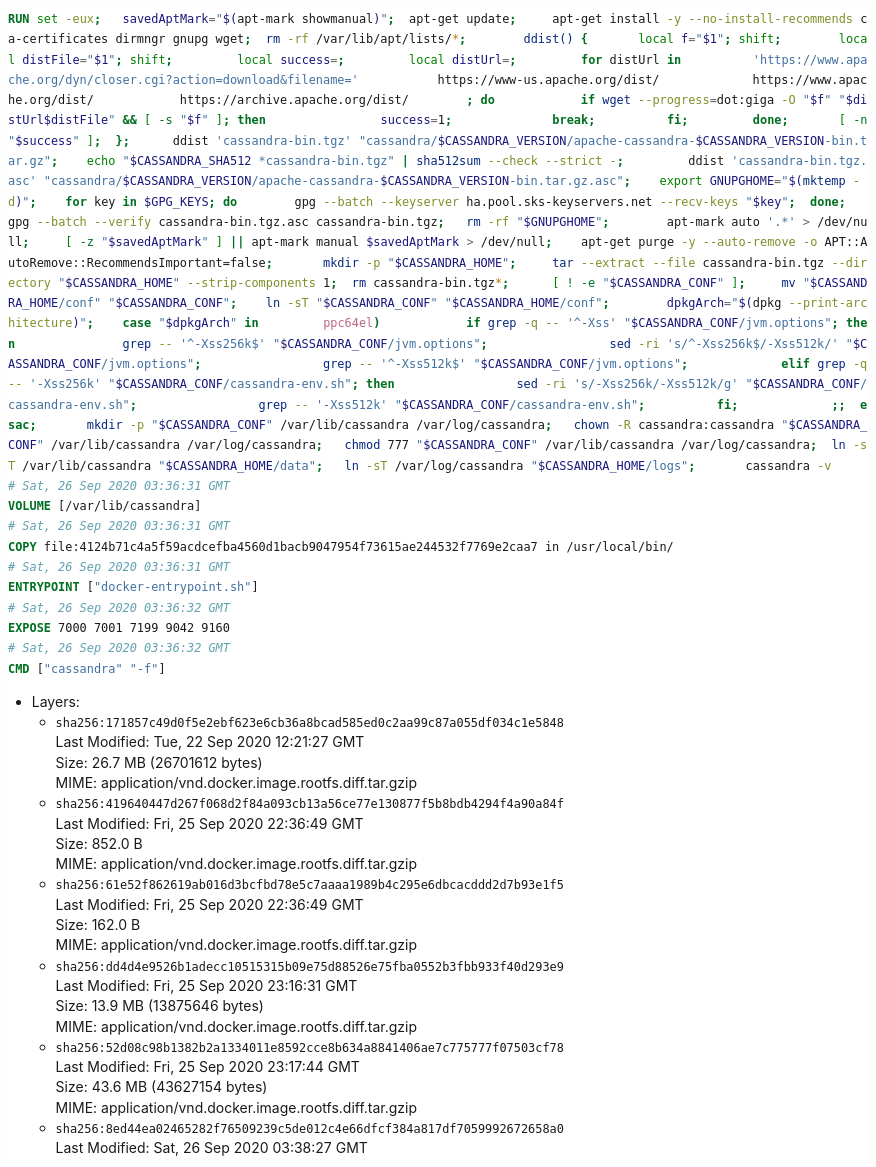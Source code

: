 ```dockerfile
RUN set -eux; 	savedAptMark="$(apt-mark showmanual)"; 	apt-get update; 	apt-get install -y --no-install-recommends ca-certificates dirmngr gnupg wget; 	rm -rf /var/lib/apt/lists/*; 		ddist() { 		local f="$1"; shift; 		local distFile="$1"; shift; 		local success=; 		local distUrl=; 		for distUrl in 			'https://www.apache.org/dyn/closer.cgi?action=download&filename=' 			https://www-us.apache.org/dist/ 			https://www.apache.org/dist/ 			https://archive.apache.org/dist/ 		; do 			if wget --progress=dot:giga -O "$f" "$distUrl$distFile" && [ -s "$f" ]; then 				success=1; 				break; 			fi; 		done; 		[ -n "$success" ]; 	}; 		ddist 'cassandra-bin.tgz' "cassandra/$CASSANDRA_VERSION/apache-cassandra-$CASSANDRA_VERSION-bin.tar.gz"; 	echo "$CASSANDRA_SHA512 *cassandra-bin.tgz" | sha512sum --check --strict -; 		ddist 'cassandra-bin.tgz.asc' "cassandra/$CASSANDRA_VERSION/apache-cassandra-$CASSANDRA_VERSION-bin.tar.gz.asc"; 	export GNUPGHOME="$(mktemp -d)"; 	for key in $GPG_KEYS; do 		gpg --batch --keyserver ha.pool.sks-keyservers.net --recv-keys "$key"; 	done; 	gpg --batch --verify cassandra-bin.tgz.asc cassandra-bin.tgz; 	rm -rf "$GNUPGHOME"; 		apt-mark auto '.*' > /dev/null; 	[ -z "$savedAptMark" ] || apt-mark manual $savedAptMark > /dev/null; 	apt-get purge -y --auto-remove -o APT::AutoRemove::RecommendsImportant=false; 		mkdir -p "$CASSANDRA_HOME"; 	tar --extract --file cassandra-bin.tgz --directory "$CASSANDRA_HOME" --strip-components 1; 	rm cassandra-bin.tgz*; 		[ ! -e "$CASSANDRA_CONF" ]; 	mv "$CASSANDRA_HOME/conf" "$CASSANDRA_CONF"; 	ln -sT "$CASSANDRA_CONF" "$CASSANDRA_HOME/conf"; 		dpkgArch="$(dpkg --print-architecture)"; 	case "$dpkgArch" in 		ppc64el) 			if grep -q -- '^-Xss' "$CASSANDRA_CONF/jvm.options"; then 				grep -- '^-Xss256k$' "$CASSANDRA_CONF/jvm.options"; 				sed -ri 's/^-Xss256k$/-Xss512k/' "$CASSANDRA_CONF/jvm.options"; 				grep -- '^-Xss512k$' "$CASSANDRA_CONF/jvm.options"; 			elif grep -q -- '-Xss256k' "$CASSANDRA_CONF/cassandra-env.sh"; then 				sed -ri 's/-Xss256k/-Xss512k/g' "$CASSANDRA_CONF/cassandra-env.sh"; 				grep -- '-Xss512k' "$CASSANDRA_CONF/cassandra-env.sh"; 			fi; 			;; 	esac; 		mkdir -p "$CASSANDRA_CONF" /var/lib/cassandra /var/log/cassandra; 	chown -R cassandra:cassandra "$CASSANDRA_CONF" /var/lib/cassandra /var/log/cassandra; 	chmod 777 "$CASSANDRA_CONF" /var/lib/cassandra /var/log/cassandra; 	ln -sT /var/lib/cassandra "$CASSANDRA_HOME/data"; 	ln -sT /var/log/cassandra "$CASSANDRA_HOME/logs"; 		cassandra -v
# Sat, 26 Sep 2020 03:36:31 GMT
VOLUME [/var/lib/cassandra]
# Sat, 26 Sep 2020 03:36:31 GMT
COPY file:4124b71c4a5f59acdcefba4560d1bacb9047954f73615ae244532f7769e2caa7 in /usr/local/bin/ 
# Sat, 26 Sep 2020 03:36:31 GMT
ENTRYPOINT ["docker-entrypoint.sh"]
# Sat, 26 Sep 2020 03:36:32 GMT
EXPOSE 7000 7001 7199 9042 9160
# Sat, 26 Sep 2020 03:36:32 GMT
CMD ["cassandra" "-f"]
```

-	Layers:
	-	`sha256:171857c49d0f5e2ebf623e6cb36a8bcad585ed0c2aa99c87a055df034c1e5848`  
		Last Modified: Tue, 22 Sep 2020 12:21:27 GMT  
		Size: 26.7 MB (26701612 bytes)  
		MIME: application/vnd.docker.image.rootfs.diff.tar.gzip
	-	`sha256:419640447d267f068d2f84a093cb13a56ce77e130877f5b8bdb4294f4a90a84f`  
		Last Modified: Fri, 25 Sep 2020 22:36:49 GMT  
		Size: 852.0 B  
		MIME: application/vnd.docker.image.rootfs.diff.tar.gzip
	-	`sha256:61e52f862619ab016d3bcfbd78e5c7aaaa1989b4c295e6dbcacddd2d7b93e1f5`  
		Last Modified: Fri, 25 Sep 2020 22:36:49 GMT  
		Size: 162.0 B  
		MIME: application/vnd.docker.image.rootfs.diff.tar.gzip
	-	`sha256:dd4d4e9526b1adecc10515315b09e75d88526e75fba0552b3fbb933f40d293e9`  
		Last Modified: Fri, 25 Sep 2020 23:16:31 GMT  
		Size: 13.9 MB (13875646 bytes)  
		MIME: application/vnd.docker.image.rootfs.diff.tar.gzip
	-	`sha256:52d08c98b1382b2a1334011e8592cce8b634a8841406ae7c775777f07503cf78`  
		Last Modified: Fri, 25 Sep 2020 23:17:44 GMT  
		Size: 43.6 MB (43627154 bytes)  
		MIME: application/vnd.docker.image.rootfs.diff.tar.gzip
	-	`sha256:8ed44ea02465282f76509239c5de012c4e66dfcf384a817df7059992672658a0`  
		Last Modified: Sat, 26 Sep 2020 03:38:27 GMT  